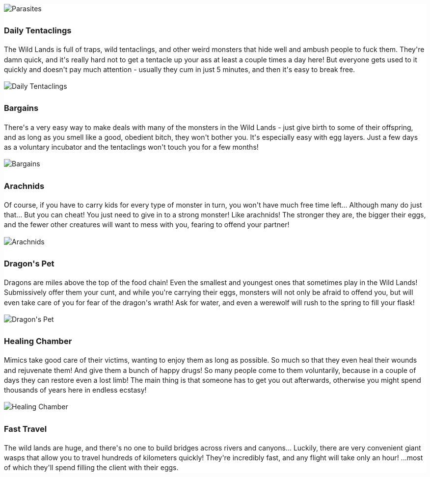 ![Parasites](images/R44C10.avif)

### Daily Tentaclings

The Wild Lands is full of traps, wild tentaclings, and other weird monsters that hide well and ambush people to fuck them. They're damn quick, and it's really hard not to get a tentacle up your ass at least a couple times a day here! But everyone gets used to it quickly and doesn't pay much attention - usually they cum in just 5 minutes, and then it's easy to break free.

![Daily Tentaclings](images/R44C11.avif)

### Bargains

There's a very easy way to make deals with many of the monsters in the Wild Lands - just give birth to some of their offspring, and as long as you smell like a good, obedient bitch, they won't bother you. It's especially easy with egg layers. Just a few days as a voluntary incubator and the tentaclings won't touch you for a few months!

![Bargains](images/R44C12.avif)

### Arachnids

Of course, if you have to carry kids for every type of monster in turn, you won't have much free time left... Although many do just that... But you can cheat! You just need to give in to a strong monster! Like arachnids! The stronger they are, the bigger their eggs, and the fewer other creatures will want to mess with you, fearing to offend your partner!

![Arachnids](images/R44C13.avif)

### Dragon's Pet

Dragons are miles above the top of the food chain! Even the smallest and youngest ones that sometimes play in the Wild Lands! Submissively offer them your cunt, and while you're carrying their eggs, monsters will not only be afraid to offend you, but will even take care of you for fear of the dragon's wrath! Ask for water, and even a werewolf will rush to the spring to fill your flask!

![Dragon's Pet](images/R44C14.avif)

### Healing Chamber

Mimics take good care of their victims, wanting to enjoy them as long as possible. So much so that they even heal their wounds and rejuvenate them! And give them a bunch of happy drugs! So many people come to them voluntarily, because in a couple of days they can restore even a lost limb! The main thing is that someone has to get you out afterwards, otherwise you might spend thousands of years here in endless ecstasy!

![Healing Chamber](images/R44C15.avif)

### Fast Travel

The wild lands are huge, and there's no one to build bridges across rivers and canyons... Luckily, there are very convenient giant wasps that allow you to travel hundreds of kilometers quickly! They're incredibly fast, and any flight will take only an hour! ...most of which they'll spend filling the client with their eggs.

